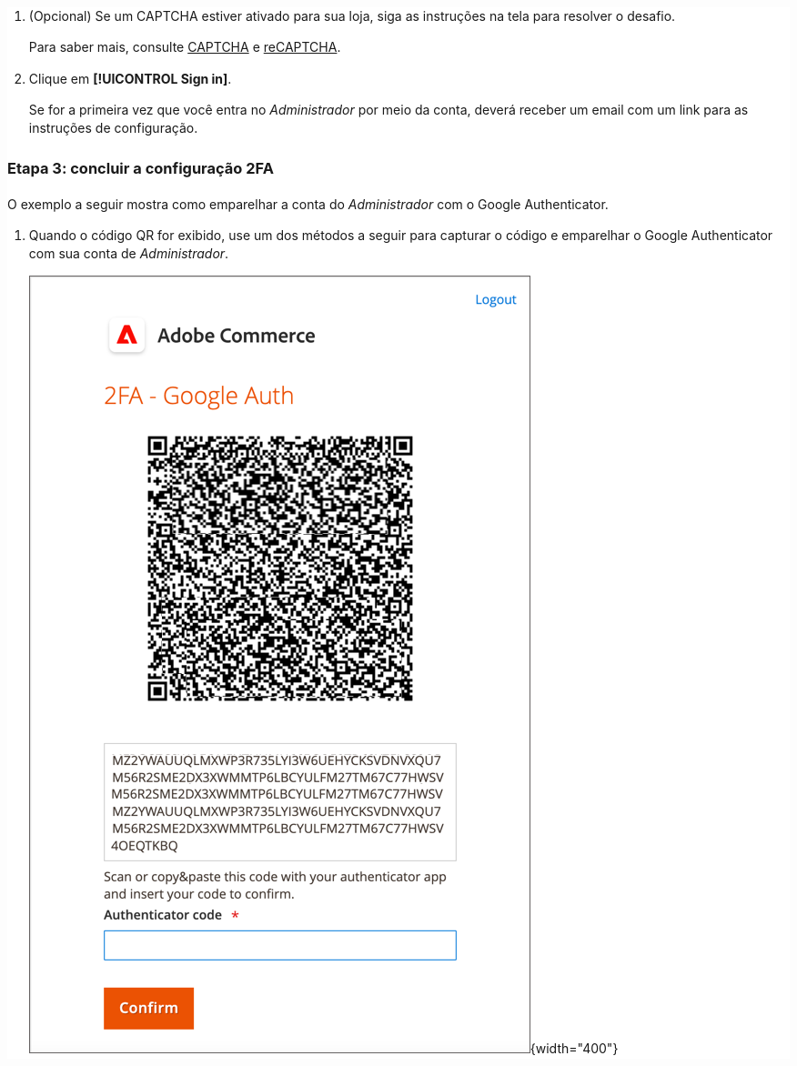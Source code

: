 1. (Opcional) Se um CAPTCHA estiver ativado para sua loja, siga as instruções na tela para resolver o desafio.

   Para saber mais, consulte [CAPTCHA](../systems/security-captcha.md) e [reCAPTCHA](../systems/security-google-recaptcha.md).

1. Clique em **[!UICONTROL Sign in]**.

   Se for a primeira vez que você entra no _Administrador_ por meio da conta, deverá receber um email com um link para as instruções de configuração.

### Etapa 3: concluir a configuração 2FA

O exemplo a seguir mostra como emparelhar a conta do _Administrador_ com o Google Authenticator.

1. Quando o código QR for exibido, use um dos métodos a seguir para capturar o código e emparelhar o Google Authenticator com sua conta de _Administrador_.

   ![Configurar o Google Authenticator](./assets/admin-login-google-auth-setup.png){width="400"}


[1]: https://play.google.com/store/apps/details?id=com.google.android.apps.authenticator2&amp;hl=en_US
